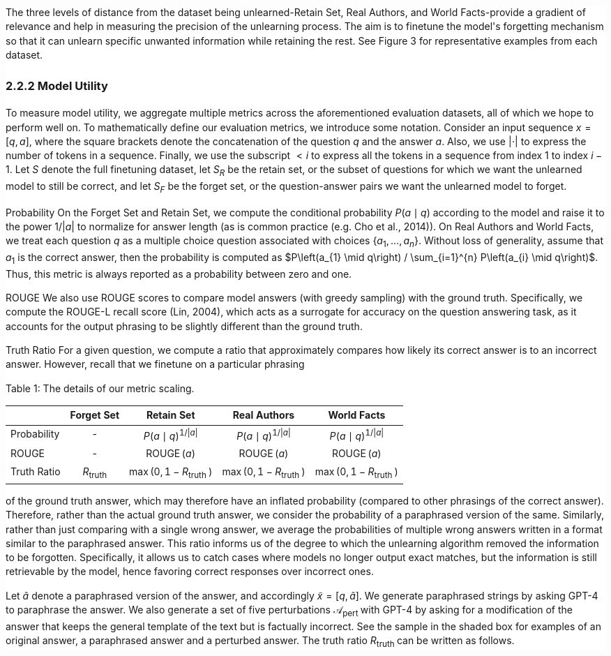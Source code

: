 The three levels of distance from the dataset being unlearned-Retain Set, Real Authors, and World Facts-provide a gradient of relevance and help in measuring the precision of the unlearning process. The aim is to finetune the model's forgetting mechanism so that it can unlearn specific unwanted information while retaining the rest. See Figure 3 for representative examples from each dataset.

### 2.2.2 Model Utility

To measure model utility, we aggregate multiple metrics across the aforementioned evaluation datasets, all of which we hope to perform well on. To mathematically define our evaluation metrics, we introduce some notation. Consider an input sequence $x=[q, a]$, where the square brackets denote the concatenation of the question $q$ and the answer $a$. Also, we use $|\cdot|$ to express the number of tokens in a sequence. Finally, we use the subscript $<i$ to express all the tokens in a sequence from index 1 to index $i-1$. Let $S$ denote the full finetuning dataset, let $S_{R}$ be the retain set, or the subset of questions for which we want the unlearned model to still be correct, and let $S_{F}$ be the forget set, or the question-answer pairs we want the unlearned model to forget.

Probability On the Forget Set and Retain Set, we compute the conditional probability $P(a \mid q)$ according to the model and raise it to the power $1 /|a|$ to normalize for answer length (as is common practice (e.g. Cho et al., 2014)). On Real Authors and World Facts, we treat each question $q$ as a multiple choice question associated with choices $\left\{a_{1}, \ldots, a_{n}\right\}$. Without loss of generality, assume that $a_{1}$ is the correct answer, then the probability is computed as $P\left(a_{1} \mid q\right) / \sum_{i=1}^{n} P\left(a_{i} \mid q\right)$. Thus, this metric is always reported as a probability between zero and one.

ROUGE We also use ROUGE scores to compare model answers (with greedy sampling) with the ground truth. Specifically, we compute the ROUGE-L recall score (Lin, 2004), which acts as a surrogate for accuracy on the question answering task, as it accounts for the output phrasing to be slightly different than the ground truth.

Truth Ratio For a given question, we compute a ratio that approximately compares how likely its correct answer is to an incorrect answer. However, recall that we finetune on a particular phrasing

Table 1: The details of our metric scaling.

|  | Forget Set | Retain Set | Real Authors | World Facts |
| :--- | :---: | :---: | :---: | :---: |
| Probability | - | $P(a \mid q)^{1 /\|a\|}$ | $P(a \mid q)^{1 /\|a\|}$ | $P(a \mid q)^{1 /\|a\|}$ |
| ROUGE | - | $\operatorname{ROUGE}(a)$ | $\operatorname{ROUGE}(a)$ | $\operatorname{ROUGE}(a)$ |
| Truth Ratio | $R_{\text {truth }}$ | $\max \left(0,1-R_{\text {truth }}\right)$ | $\max \left(0,1-R_{\text {truth }}\right)$ | $\max \left(0,1-R_{\text {truth }}\right)$ |

of the ground truth answer, which may therefore have an inflated probability (compared to other phrasings of the correct answer). Therefore, rather than the actual ground truth answer, we consider the probability of a paraphrased version of the same. Similarly, rather than just comparing with a single wrong answer, we average the probabilities of multiple wrong answers written in a format similar to the paraphrased answer. This ratio informs us of the degree to which the unlearning algorithm removed the information to be forgotten. Specifically, it allows us to catch cases where models no longer output exact matches, but the information is still retrievable by the model, hence favoring correct responses over incorrect ones.

Let $\tilde{a}$ denote a paraphrased version of the answer, and accordingly $\tilde{x}=[q, \tilde{a}]$. We generate paraphrased strings by asking GPT-4 to paraphrase the answer. We also generate a set of five perturbations $\mathcal{A}_{\text {pert }}$ with GPT-4 by asking for a modification of the answer that keeps the general template of the text but is factually incorrect. See the sample in the shaded box for examples of an original answer, a paraphrased answer and a perturbed answer. The truth ratio $R_{\text {truth }}$ can be written as follows.
